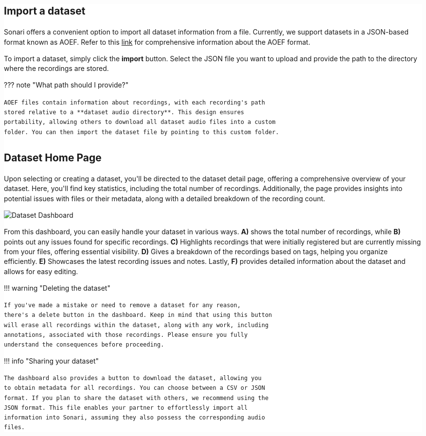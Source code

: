 ## Import a dataset

Sonari offers a convenient option to import all dataset information from a
file. Currently, we support datasets in a JSON-based format known as AOEF. Refer
to this [link](https://mbsantiago.github.io/soundevent/) for comprehensive
information about the AOEF format.

To import a dataset, simply click the **import** button. Select the JSON file
you want to upload and provide the path to the directory where the recordings
are stored.

??? note "What path should I provide?"

    AOEF files contain information about recordings, with each recording's path
    stored relative to a **dataset audio directory**. This design ensures
    portability, allowing others to download all dataset audio files into a custom
    folder. You can then import the dataset file by pointing to this custom folder.

## Dataset Home Page

Upon selecting or creating a dataset, you'll be directed to the dataset detail
page, offering a comprehensive overview of your dataset. Here, you'll find key
statistics, including the total number of recordings. Additionally, the page
provides insights into potential issues with files or their metadata, along with
a detailed breakdown of the recording count.

![Dataset Dashboard](../assets/img/dataset_dashboard.png)

From this dashboard, you can easily handle your dataset in various ways. **A)**
shows the total number of recordings, while **B)** points out any issues found
for specific recordings. **C)** Highlights recordings that were initially
registered but are currently missing from your files, offering essential
visibility. **D)** Gives a breakdown of the recordings based on tags, helping
you organize efficiently. **E)** Showcases the latest recording issues and
notes. Lastly, **F)** provides detailed information about the dataset and allows
for easy editing.

!!! warning "Deleting the dataset"

    If you've made a mistake or need to remove a dataset for any reason,
    there's a delete button in the dashboard. Keep in mind that using this button
    will erase all recordings within the dataset, along with any work, including
    annotations, associated with those recordings. Please ensure you fully
    understand the consequences before proceeding.

!!! info "Sharing your dataset"

    The dashboard also provides a button to download the dataset, allowing you
    to obtain metadata for all recordings. You can choose between a CSV or JSON
    format. If you plan to share the dataset with others, we recommend using the
    JSON format. This file enables your partner to effortlessly import all
    information into Sonari, assuming they also possess the corresponding audio
    files.
